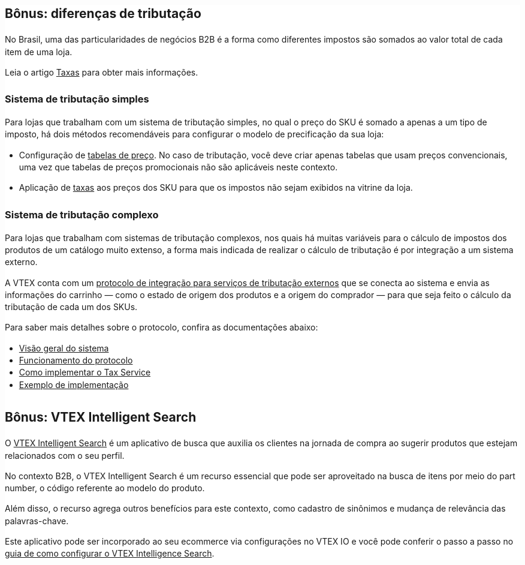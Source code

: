 ## Bônus: diferenças de tributação

No Brasil, uma das particularidades de negócios B2B é a forma como diferentes impostos são somados ao valor total de cada item de uma loja. 

Leia o artigo [Taxas](/pt/tracks/promocoes--6asfF1vFYiZgTQtOzwJchR/3DcO1XrLqlbZsq80zxSgZS) para obter mais informações.

### Sistema de tributação simples 

Para lojas que trabalham com um sistema de tributação simples, no qual o preço do SKU é somado a apenas a um tipo de imposto, há dois métodos recomendáveis para configurar o modelo de precificação da sua loja:

- Configuração de [tabelas de preço](/pt/tracks/precos-101--6f8pwCns3PJHqMvQSugNfP/1wAm5m3IUfIj6maBdaRJt8). No caso de tributação, você deve criar apenas tabelas que usam preços convencionais, uma vez que tabelas de preços promocionais não são aplicáveis neste contexto.

- Aplicação de [taxas](/pt/tutorial/como-criar-taxaimposto/) aos preços dos SKU para que os impostos não sejam exibidos na vitrine da loja.

### Sistema de tributação complexo

Para lojas que trabalham com sistemas de tributação complexos, nos quais há muitas variáveis para o cálculo de impostos dos produtos de um catálogo muito extenso, a forma mais indicada de realizar o cálculo de tributação é por integração a um sistema externo.

A VTEX conta com um [protocolo de integração para serviços de tributação externos](https://developers.vtex.com/vtex-rest-api/docs/tax-service-integration-guide) que se conecta ao sistema e envia as informações do carrinho — como o estado de origem dos produtos e a origem do comprador — para que seja feito o cálculo da tributação de cada um dos SKUs.  

Para saber mais detalhes sobre o protocolo, confira as documentações abaixo:

- [Visão geral do sistema](https://developers.vtex.com/vtex-rest-api/docs/tax-services-overview) 
- [Funcionamento do protocolo](https://developers.vtex.com/vtex-rest-api/docs/tax-services-specification) 
- [Como implementar o Tax Service](https://developers.vtex.com/vtex-rest-api/docs/tax-services-recipe) 
- [Exemplo de implementação](https://github.com/vtex-apps/tax-protocol-example)

## Bônus: VTEX Intelligent Search

O [VTEX Intelligent Search](/pt/tracks/vtex-intelligent-search--19wrbB7nEQcmwzDPl1l4Cb) é um aplicativo de busca que auxilia os clientes na jornada de compra ao sugerir produtos que estejam relacionados com o seu perfil. 

No contexto B2B, o VTEX Intelligent Search é um recurso essencial que pode ser aproveitado na busca de itens por meio do part number, o código referente ao modelo do produto. 

Além disso, o recurso agrega outros benefícios para este contexto, como cadastro de sinônimos e mudança de relevância das palavras-chave.

Este aplicativo pode ser incorporado ao seu ecommerce via configurações no VTEX IO e você pode conferir o passo a passo no [guia de como configurar o VTEX Intelligence Search](https://vtex.io/docs/app/vtex.search@2.4.0/).
